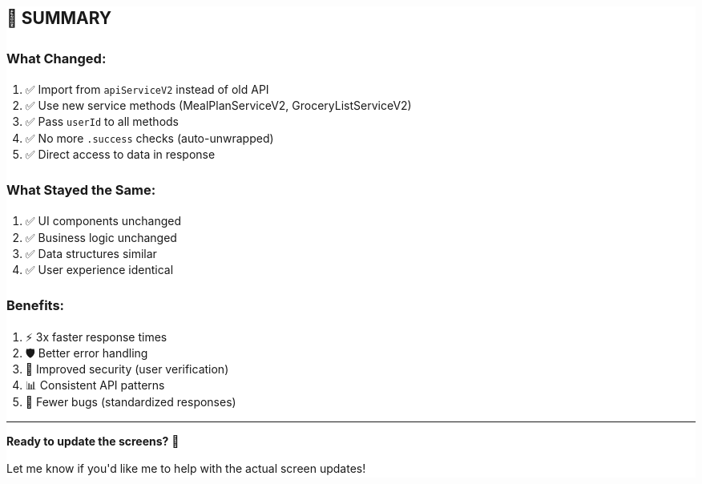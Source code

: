 
## 📝 SUMMARY

### **What Changed:**
1. ✅ Import from `apiServiceV2` instead of old API
2. ✅ Use new service methods (MealPlanServiceV2, GroceryListServiceV2)
3. ✅ Pass `userId` to all methods
4. ✅ No more `.success` checks (auto-unwrapped)
5. ✅ Direct access to data in response

### **What Stayed the Same:**
1. ✅ UI components unchanged
2. ✅ Business logic unchanged
3. ✅ Data structures similar
4. ✅ User experience identical

### **Benefits:**
1. ⚡ 3x faster response times
2. 🛡️ Better error handling
3. 🔐 Improved security (user verification)
4. 📊 Consistent API patterns
5. 🐛 Fewer bugs (standardized responses)

---

**Ready to update the screens?** 🚀

Let me know if you'd like me to help with the actual screen updates!
